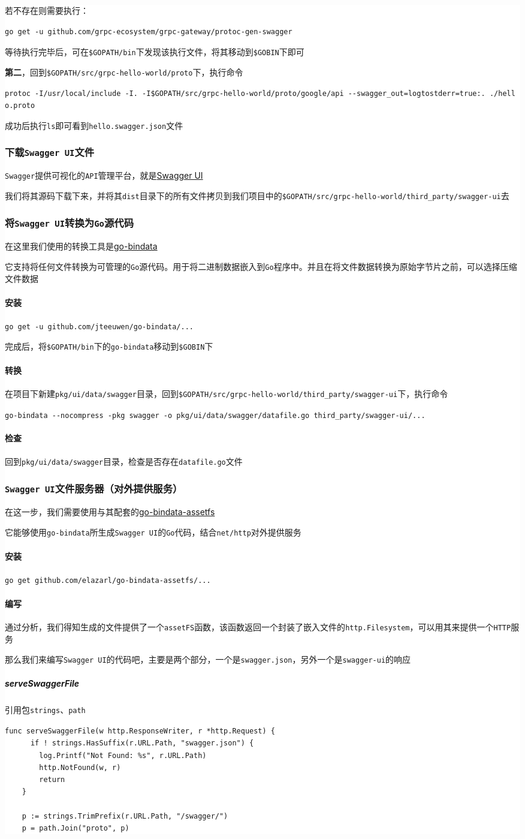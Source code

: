 若不存在则需要执行：
```
go get -u github.com/grpc-ecosystem/grpc-gateway/protoc-gen-swagger
```
等待执行完毕后，可在`$GOPATH/bin`下发现该执行文件，将其移动到`$GOBIN`下即可

**第二**，回到`$GOPATH/src/grpc-hello-world/proto`下，执行命令
```
protoc -I/usr/local/include -I. -I$GOPATH/src/grpc-hello-world/proto/google/api --swagger_out=logtostderr=true:. ./hello.proto
```
成功后执行`ls`即可看到`hello.swagger.json`文件


### 下载`Swagger UI`文件
`Swagger`提供可视化的`API`管理平台，就是[Swagger UI](https://github.com/swagger-api/swagger-ui)

我们将其源码下载下来，并将其`dist`目录下的所有文件拷贝到我们项目中的`$GOPATH/src/grpc-hello-world/third_party/swagger-ui`去

### 将`Swagger UI`转换为`Go`源代码

在这里我们使用的转换工具是[go-bindata](https://github.com/jteeuwen/go-bindata)

它支持将任何文件转换为可管理的`Go`源代码。用于将二进制数据嵌入到`Go`程序中。并且在将文件数据转换为原始字节片之前，可以选择压缩文件数据

#### 安装
```
go get -u github.com/jteeuwen/go-bindata/...
```
完成后，将`$GOPATH/bin`下的`go-bindata`移动到`$GOBIN`下

#### 转换
在项目下新建`pkg/ui/data/swagger`目录，回到`$GOPATH/src/grpc-hello-world/third_party/swagger-ui`下，执行命令
```
go-bindata --nocompress -pkg swagger -o pkg/ui/data/swagger/datafile.go third_party/swagger-ui/...
```

#### 检查
回到`pkg/ui/data/swagger`目录，检查是否存在`datafile.go`文件

### `Swagger UI`文件服务器（对外提供服务）
在这一步，我们需要使用与其配套的[go-bindata-assetfs](https://github.com/elazarl/go-bindata-assetfs/)

它能够使用`go-bindata`所生成`Swagger UI`的`Go`代码，结合`net/http`对外提供服务

#### 安装
```
go get github.com/elazarl/go-bindata-assetfs/...
```

#### 编写

通过分析，我们得知生成的文件提供了一个`assetFS`函数，该函数返回一个封装了嵌入文件的`http.Filesystem`，可以用其来提供一个`HTTP`服务

那么我们来编写`Swagger UI`的代码吧，主要是两个部分，一个是`swagger.json`，另外一个是`swagger-ui`的响应

##### serveSwaggerFile
引用包`strings`、`path`
```
func serveSwaggerFile(w http.ResponseWriter, r *http.Request) {
      if ! strings.HasSuffix(r.URL.Path, "swagger.json") {
        log.Printf("Not Found: %s", r.URL.Path)
        http.NotFound(w, r)
        return
    }

    p := strings.TrimPrefix(r.URL.Path, "/swagger/")
    p = path.Join("proto", p)

```